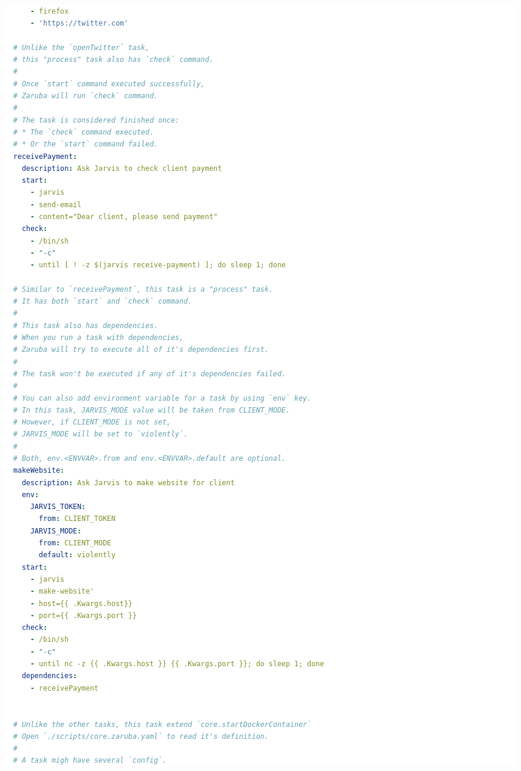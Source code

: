 ```yaml
      - firefox
      - 'https://twitter.com'

  # Unlike the `openTwitter` task, 
  # this "process" task also has `check` command.
  #
  # Once `start` command executed successfully, 
  # Zaruba will run `check` command.
  # 
  # The task is considered finished once:
  # * The `check` command executed.
  # * Or the `start` command failed.
  receivePayment:
    description: Ask Jarvis to check client payment
    start:
      - jarvis
      - send-email
      - content="Dear client, please send payment"
    check:
      - /bin/sh
      - "-c"
      - until [ ! -z $(jarvis receive-payment) ]; do sleep 1; done

  # Similar to `receivePayment`, this task is a "process" task.
  # It has both `start` and `check` command.
  #
  # This task also has dependencies.
  # When you run a task with dependencies,
  # Zaruba will try to execute all of it's dependencies first.
  #
  # The task won't be executed if any of it's dependencies failed.
  #
  # You can also add environment variable for a task by using `env` key.
  # In this task, JARVIS_MODE value will be taken from CLIENT_MODE.
  # However, if CLIENT_MODE is not set, 
  # JARVIS_MODE will be set to `violently`.
  #
  # Both, env.<ENVVAR>.from and env.<ENVVAR>.default are optional.
  makeWebsite:
    description: Ask Jarvis to make website for client
    env:
      JARVIS_TOKEN:
        from: CLIENT_TOKEN
      JARVIS_MODE:
        from: CLIENT_MODE
        default: violently
    start:
      - jarvis
      - make-website'
      - host={{ .Kwargs.host}}
      - port={{ .Kwargs.port }}
    check:
      - /bin/sh
      - "-c"
      - until nc -z {{ .Kwargs.host }} {{ .Kwargs.port }}; do sleep 1; done
    dependencies:
      - receivePayment
  

  # Unlike the other tasks, this task extend `core.startDockerContainer`
  # Open `./scripts/core.zaruba.yaml` to read it's definition.
  #
  # A task migh have several `config`.
```